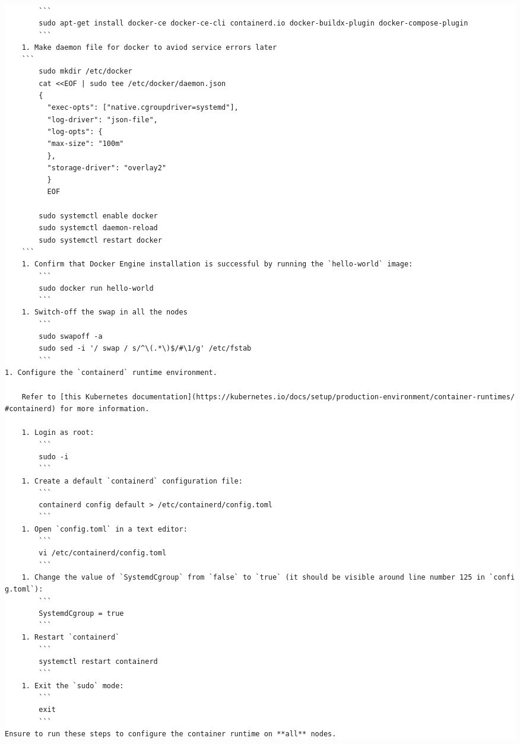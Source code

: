             ```
            sudo apt-get install docker-ce docker-ce-cli containerd.io docker-buildx-plugin docker-compose-plugin
            ```
        1. Make daemon file for docker to aviod service errors later
        ```
            sudo mkdir /etc/docker
            cat <<EOF | sudo tee /etc/docker/daemon.json
            {
              "exec-opts": ["native.cgroupdriver=systemd"],
              "log-driver": "json-file",
              "log-opts": {
              "max-size": "100m"
              },
              "storage-driver": "overlay2"
              }
              EOF
       
            sudo systemctl enable docker
            sudo systemctl daemon-reload
            sudo systemctl restart docker
        ```
        1. Confirm that Docker Engine installation is successful by running the `hello-world` image:
            ```
            sudo docker run hello-world
            ```
        1. Switch-off the swap in all the nodes
            ```
            sudo swapoff -a
            sudo sed -i '/ swap / s/^\(.*\)$/#\1/g' /etc/fstab
            ```            
    1. Configure the `containerd` runtime environment.

        Refer to [this Kubernetes documentation](https://kubernetes.io/docs/setup/production-environment/container-runtimes/#containerd) for more information.

        1. Login as root:
            ```
            sudo -i
            ```
        1. Create a default `containerd` configuration file:
            ```
            containerd config default > /etc/containerd/config.toml
            ```
        1. Open `config.toml` in a text editor:
            ```
            vi /etc/containerd/config.toml
            ```
        1. Change the value of `SystemdCgroup` from `false` to `true` (it should be visible around line number 125 in `config.toml`):
            ```
            SystemdCgroup = true
            ```
        1. Restart `containerd`
            ```
            systemctl restart containerd
            ```
        1. Exit the `sudo` mode:
            ```
            exit
            ```
    Ensure to run these steps to configure the container runtime on **all** nodes.
